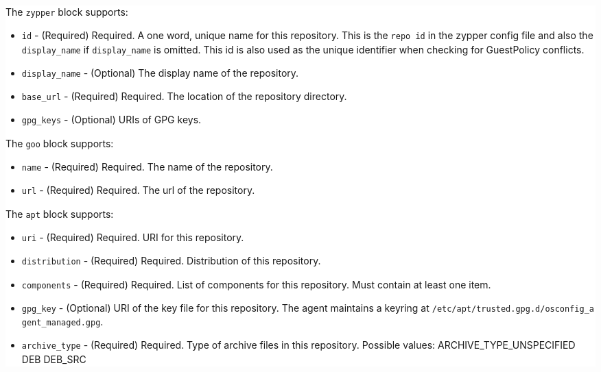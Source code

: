 <a name="nested_orchestrated_resource_os_policy_assignment_v1_payload_os_policies_os_policies_resource_groups_resource_groups_resources_resources_repository_zypper"></a>The `zypper` block supports:

* `id` -
  (Required)
  Required. A one word, unique name for this repository. This is the `repo
  id` in the zypper config file and also the `display_name` if
  `display_name` is omitted. This id is also used as the unique
  identifier when checking for GuestPolicy conflicts.

* `display_name` -
  (Optional)
  The display name of the repository.

* `base_url` -
  (Required)
  Required. The location of the repository directory.

* `gpg_keys` -
  (Optional)
  URIs of GPG keys.

<a name="nested_orchestrated_resource_os_policy_assignment_v1_payload_os_policies_os_policies_resource_groups_resource_groups_resources_resources_repository_goo"></a>The `goo` block supports:

* `name` -
  (Required)
  Required. The name of the repository.

* `url` -
  (Required)
  Required. The url of the repository.

<a name="nested_orchestrated_resource_os_policy_assignment_v1_payload_os_policies_os_policies_resource_groups_resource_groups_resources_resources_repository_apt"></a>The `apt` block supports:

* `uri` -
  (Required)
  Required. URI for this repository.

* `distribution` -
  (Required)
  Required. Distribution of this repository.

* `components` -
  (Required)
  Required. List of components for this repository. Must contain at least one
  item.

* `gpg_key` -
  (Optional)
  URI of the key file for this repository. The agent maintains a
  keyring at `/etc/apt/trusted.gpg.d/osconfig_agent_managed.gpg`.

* `archive_type` -
  (Required)
  Required. Type of archive files in this repository.
  Possible values:
  ARCHIVE_TYPE_UNSPECIFIED
  DEB
  DEB_SRC
